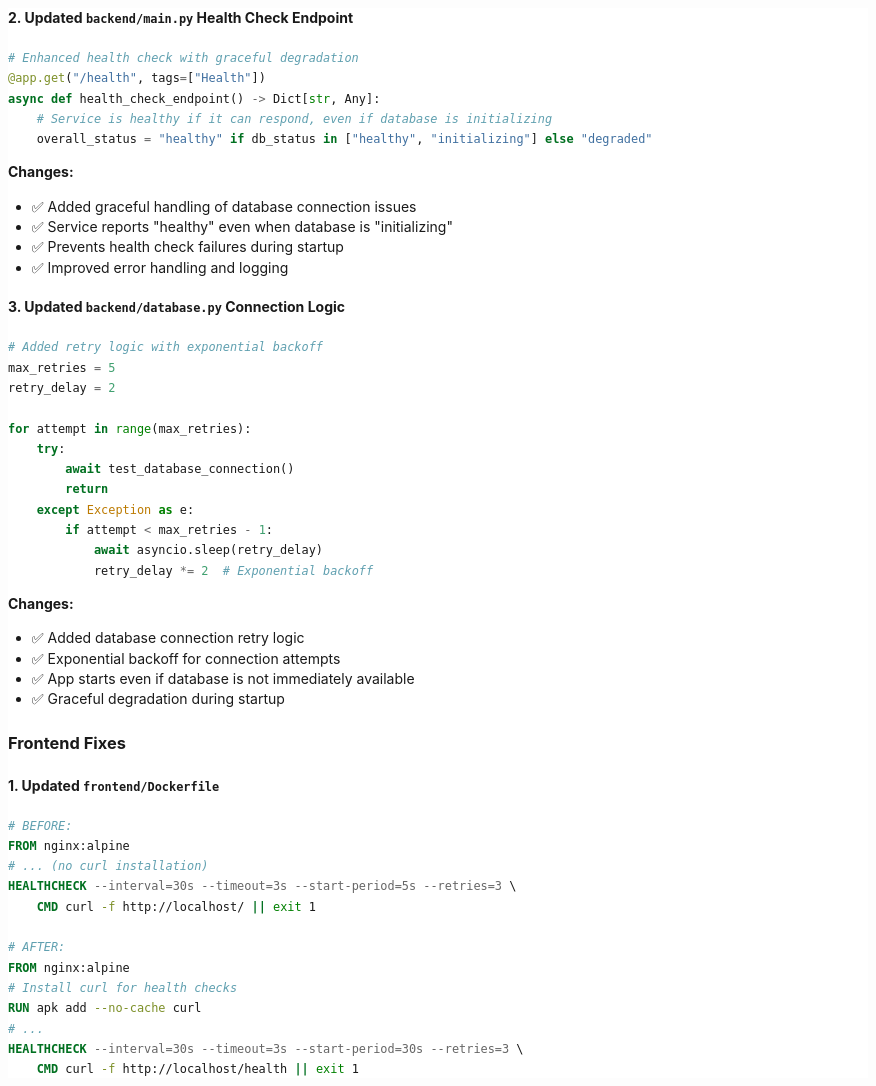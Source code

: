 #### 2. Updated `backend/main.py` Health Check Endpoint
```python
# Enhanced health check with graceful degradation
@app.get("/health", tags=["Health"])
async def health_check_endpoint() -> Dict[str, Any]:
    # Service is healthy if it can respond, even if database is initializing
    overall_status = "healthy" if db_status in ["healthy", "initializing"] else "degraded"
```

**Changes:**
- ✅ Added graceful handling of database connection issues
- ✅ Service reports "healthy" even when database is "initializing"
- ✅ Prevents health check failures during startup
- ✅ Improved error handling and logging

#### 3. Updated `backend/database.py` Connection Logic
```python
# Added retry logic with exponential backoff
max_retries = 5
retry_delay = 2

for attempt in range(max_retries):
    try:
        await test_database_connection()
        return
    except Exception as e:
        if attempt < max_retries - 1:
            await asyncio.sleep(retry_delay)
            retry_delay *= 2  # Exponential backoff
```

**Changes:**
- ✅ Added database connection retry logic
- ✅ Exponential backoff for connection attempts
- ✅ App starts even if database is not immediately available
- ✅ Graceful degradation during startup

### Frontend Fixes

#### 1. Updated `frontend/Dockerfile`
```dockerfile
# BEFORE:
FROM nginx:alpine
# ... (no curl installation)
HEALTHCHECK --interval=30s --timeout=3s --start-period=5s --retries=3 \
    CMD curl -f http://localhost/ || exit 1

# AFTER:
FROM nginx:alpine
# Install curl for health checks
RUN apk add --no-cache curl
# ...
HEALTHCHECK --interval=30s --timeout=3s --start-period=30s --retries=3 \
    CMD curl -f http://localhost/health || exit 1
```
